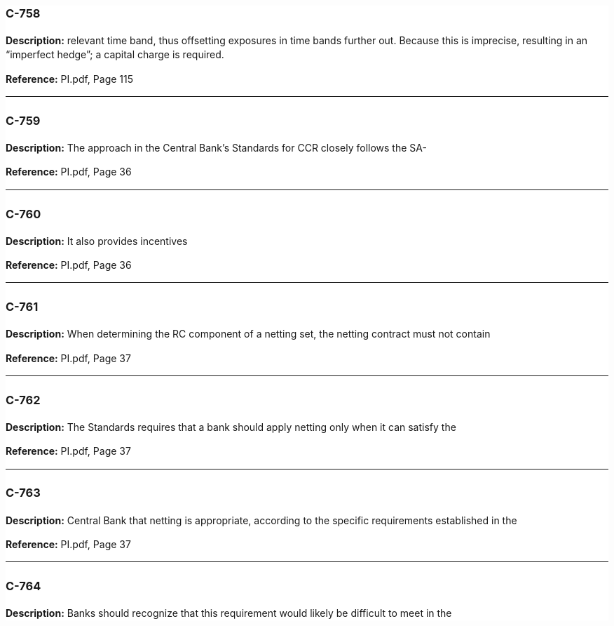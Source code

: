 ### C-758

**Description:** relevant time band, thus offsetting exposures in time bands further out. Because this is imprecise, resulting in an “imperfect hedge”; a capital charge is required.

**Reference:** PI.pdf, Page 115

---

### C-759

**Description:** The approach in the Central Bank’s Standards for CCR closely follows the SA-

**Reference:** PI.pdf, Page 36

---

### C-760

**Description:** It also provides incentives

**Reference:** PI.pdf, Page 36

---

### C-761

**Description:** When determining the RC component of a netting set, the netting contract must not contain

**Reference:** PI.pdf, Page 37

---

### C-762

**Description:** The Standards requires that a bank should apply netting only when it can satisfy the

**Reference:** PI.pdf, Page 37

---

### C-763

**Description:** Central Bank that netting is appropriate, according to the specific requirements established in the

**Reference:** PI.pdf, Page 37

---

### C-764

**Description:** Banks should recognize that this requirement would likely be difficult to meet in the
